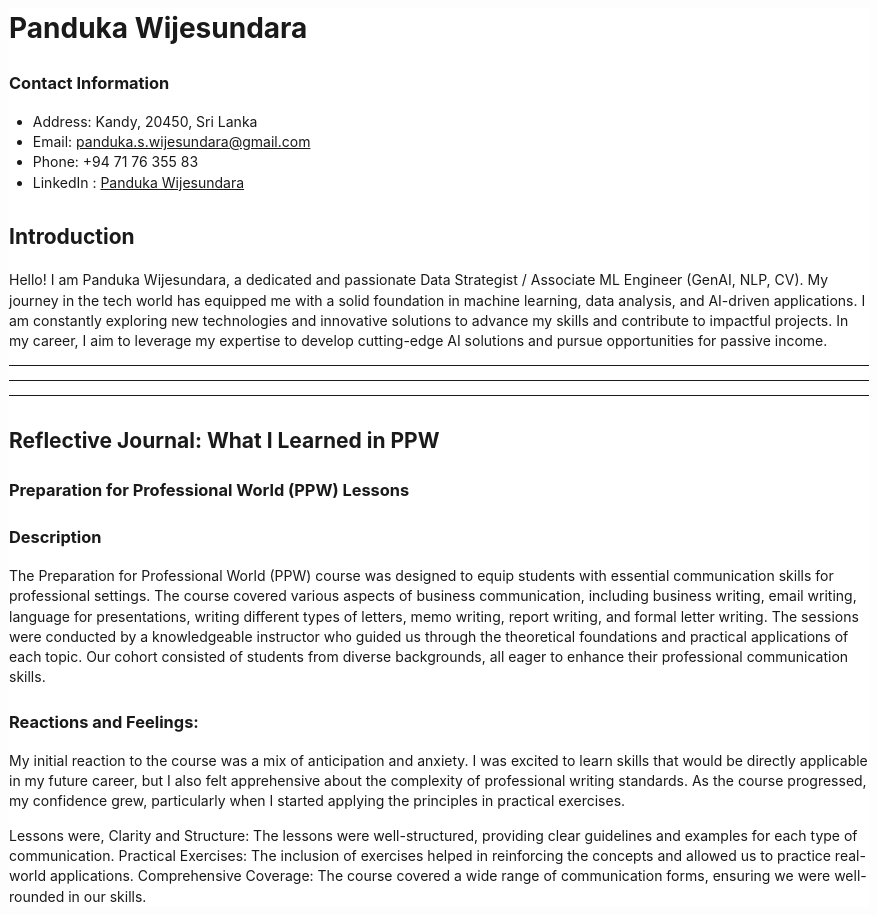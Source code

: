 # Panduka Wijesundara
### Contact Information
- Address: Kandy, 20450, Sri Lanka
- Email: [panduka.s.wijesundara@gmail.com](mailto:panduka.s.wijesundara@gmail.com)
- Phone: +94 71 76 355 83
- LinkedIn : [Panduka Wijesundara](https://www.linkedin.com/in/panduka-wijesundara-b78619231/)

## Introduction

Hello! I am Panduka Wijesundara, a dedicated and passionate Data Strategist / Associate ML Engineer (GenAI, NLP, CV). My journey in the tech world has equipped me with a solid foundation in machine learning, data analysis, and AI-driven applications. I am constantly exploring new technologies and innovative solutions to advance my skills and contribute to impactful projects. In my career, I aim to leverage my expertise to develop cutting-edge AI solutions and pursue opportunities for passive income.

---
---
---


## Reflective Journal: What I Learned in PPW

### Preparation for Professional World (PPW) Lessons

### Description
The Preparation for Professional World (PPW) course was designed to equip students with essential communication skills for professional settings. The course covered various aspects of business communication, including business writing, email writing, language for presentations, writing different types of letters, memo writing, report writing, and formal letter writing. The sessions were conducted by a knowledgeable instructor who guided us through the theoretical foundations and practical applications of each topic. Our cohort consisted of students from diverse backgrounds, all eager to enhance their professional communication skills.


### Reactions and Feelings:
My initial reaction to the course was a mix of anticipation and anxiety. I was excited to learn skills that would be directly applicable in my future career, but I also felt apprehensive about the complexity of professional writing standards. As the course progressed, my confidence grew, particularly when I started applying the principles in practical exercises.

Lessons were, 
Clarity and Structure: The lessons were well-structured, providing clear guidelines and examples for each type of communication.
Practical Exercises: The inclusion of exercises helped in reinforcing the concepts and allowed us to practice real-world applications.
Comprehensive Coverage: The course covered a wide range of communication forms, ensuring we were well-rounded in our skills.
